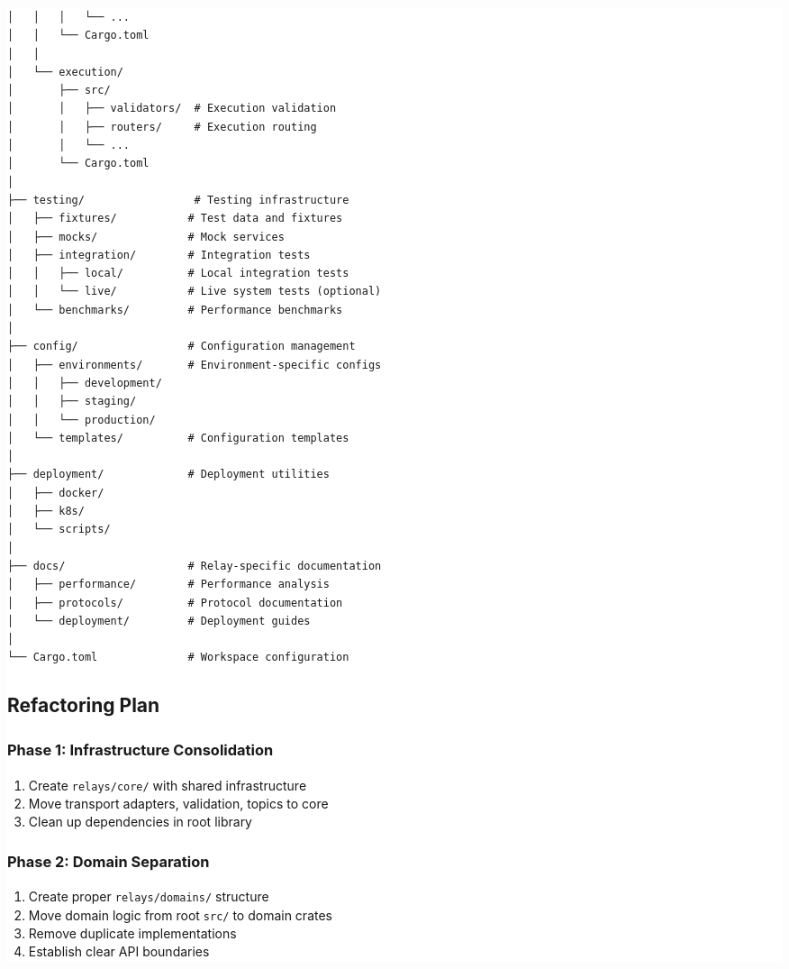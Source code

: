 ```
│   │   │   └── ...
│   │   └── Cargo.toml
│   │
│   └── execution/
│       ├── src/
│       │   ├── validators/  # Execution validation
│       │   ├── routers/     # Execution routing
│       │   └── ...
│       └── Cargo.toml
│
├── testing/                 # Testing infrastructure
│   ├── fixtures/           # Test data and fixtures
│   ├── mocks/              # Mock services
│   ├── integration/        # Integration tests
│   │   ├── local/          # Local integration tests
│   │   └── live/           # Live system tests (optional)
│   └── benchmarks/         # Performance benchmarks
│
├── config/                 # Configuration management
│   ├── environments/       # Environment-specific configs
│   │   ├── development/
│   │   ├── staging/
│   │   └── production/
│   └── templates/          # Configuration templates
│
├── deployment/             # Deployment utilities
│   ├── docker/
│   ├── k8s/
│   └── scripts/
│
├── docs/                   # Relay-specific documentation
│   ├── performance/        # Performance analysis
│   ├── protocols/          # Protocol documentation
│   └── deployment/         # Deployment guides
│
└── Cargo.toml              # Workspace configuration
```

## Refactoring Plan

### Phase 1: Infrastructure Consolidation
1. Create `relays/core/` with shared infrastructure
2. Move transport adapters, validation, topics to core
3. Clean up dependencies in root library

### Phase 2: Domain Separation  
1. Create proper `relays/domains/` structure
2. Move domain logic from root `src/` to domain crates
3. Remove duplicate implementations
4. Establish clear API boundaries
